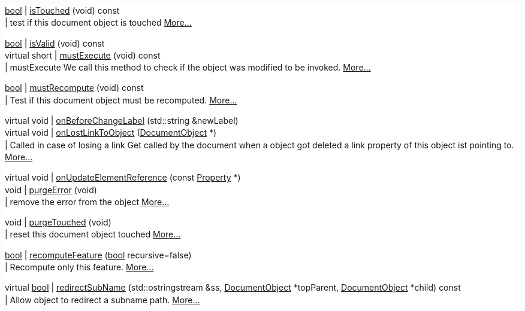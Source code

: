 [bool](../../d9/db9/classbool.html) | [isTouched](../../d2/de4/classApp_1_1DocumentObject.html#a6cda42dc4ffac025c03f0953cedc32c7) (void) const  
| test if this document object is touched
[More...](../../d2/de4/classApp_1_1DocumentObject.html#a6cda42dc4ffac025c03f0953cedc32c7)  
  
[bool](../../d9/db9/classbool.html) | [isValid](../../d2/de4/classApp_1_1DocumentObject.html#ab12285411684f491cee2519c6e6e99ea) (void) const  
virtual short | [mustExecute](../../d2/de4/classApp_1_1DocumentObject.html#a60bb73bdb98747c0262b13f7c150e663) (void) const  
| mustExecute We call this method to check if the object was modified to be
invoked.
[More...](../../d2/de4/classApp_1_1DocumentObject.html#a60bb73bdb98747c0262b13f7c150e663)  
  
[bool](../../d9/db9/classbool.html) | [mustRecompute](../../d2/de4/classApp_1_1DocumentObject.html#a5b7ea3351d9bb47decb443e622fbedc9) (void) const  
| Test if this document object must be recomputed.
[More...](../../d2/de4/classApp_1_1DocumentObject.html#a5b7ea3351d9bb47decb443e622fbedc9)  
  
virtual void | [onBeforeChangeLabel](../../d2/de4/classApp_1_1DocumentObject.html#a052c5a2cafaf588780c3d5ec5211d9b3) (std::string &newLabel)  
virtual void | [onLostLinkToObject](../../d2/de4/classApp_1_1DocumentObject.html#ae793896d8cdf95d872dfb45a7a1f291d) ([DocumentObject](../../d2/de4/classApp_1_1DocumentObject.html) *)  
| Called in case of losing a link Get called by the document when a object got
deleted a link property of this object ist pointing to.
[More...](../../d2/de4/classApp_1_1DocumentObject.html#ae793896d8cdf95d872dfb45a7a1f291d)  
  
virtual void | [onUpdateElementReference](../../d2/de4/classApp_1_1DocumentObject.html#a9c5de491fd49f9534bd828fea6d7d3b1) (const [Property](../../d0/da9/classApp_1_1Property.html) *)  
void | [purgeError](../../d2/de4/classApp_1_1DocumentObject.html#ab17719ed75dd0d0c75d045975e5b92db) (void)  
| remove the error from the object
[More...](../../d2/de4/classApp_1_1DocumentObject.html#ab17719ed75dd0d0c75d045975e5b92db)  
  
void | [purgeTouched](../../d2/de4/classApp_1_1DocumentObject.html#a47187c23d4b5340a856b0d6eb08bcb5c) (void)  
| reset this document object touched
[More...](../../d2/de4/classApp_1_1DocumentObject.html#a47187c23d4b5340a856b0d6eb08bcb5c)  
  
[bool](../../d9/db9/classbool.html) | [recomputeFeature](../../d2/de4/classApp_1_1DocumentObject.html#ac01c405cd91c69eb63407f3bffa82540) ([bool](../../d9/db9/classbool.html) recursive=false)  
| Recompute only this feature.
[More...](../../d2/de4/classApp_1_1DocumentObject.html#ac01c405cd91c69eb63407f3bffa82540)  
  
virtual [bool](../../d9/db9/classbool.html) | [redirectSubName](../../d2/de4/classApp_1_1DocumentObject.html#a5b47268847a70ba8520c2b6a56bd9b94) (std::ostringstream &ss, [DocumentObject](../../d2/de4/classApp_1_1DocumentObject.html) *topParent, [DocumentObject](../../d2/de4/classApp_1_1DocumentObject.html) *child) const  
| Allow object to redirect a subname path.
[More...](../../d2/de4/classApp_1_1DocumentObject.html#a5b47268847a70ba8520c2b6a56bd9b94)  
  